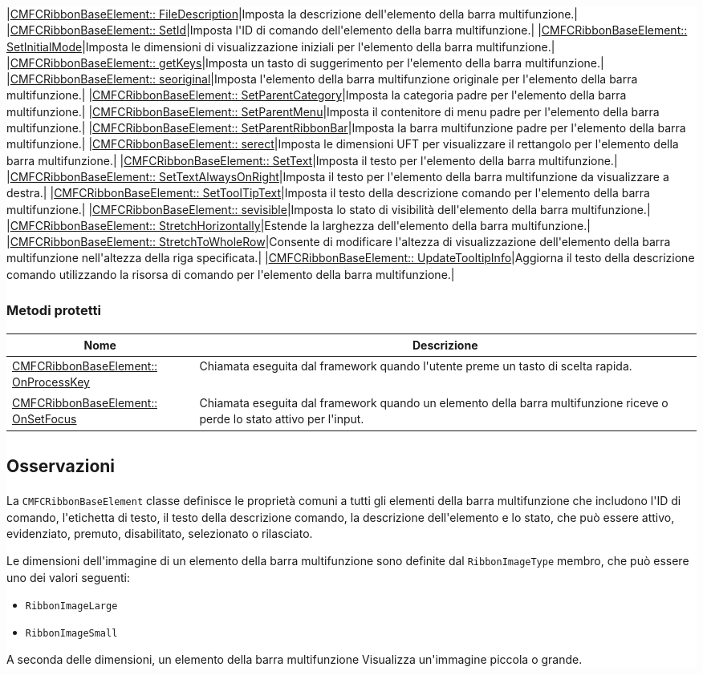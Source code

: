 |[CMFCRibbonBaseElement:: FileDescription](#setdescription)|Imposta la descrizione dell'elemento della barra multifunzione.|
|[CMFCRibbonBaseElement:: SetId](#setid)|Imposta l'ID di comando dell'elemento della barra multifunzione.|
|[CMFCRibbonBaseElement:: SetInitialMode](#setinitialmode)|Imposta le dimensioni di visualizzazione iniziali per l'elemento della barra multifunzione.|
|[CMFCRibbonBaseElement:: getKeys](#setkeys)|Imposta un tasto di suggerimento per l'elemento della barra multifunzione.|
|[CMFCRibbonBaseElement:: seoriginal](#setoriginal)|Imposta l'elemento della barra multifunzione originale per l'elemento della barra multifunzione.|
|[CMFCRibbonBaseElement:: SetParentCategory](#setparentcategory)|Imposta la categoria padre per l'elemento della barra multifunzione.|
|[CMFCRibbonBaseElement:: SetParentMenu](#setparentmenu)|Imposta il contenitore di menu padre per l'elemento della barra multifunzione.|
|[CMFCRibbonBaseElement:: SetParentRibbonBar](#setparentribbonbar)|Imposta la barra multifunzione padre per l'elemento della barra multifunzione.|
|[CMFCRibbonBaseElement:: serect](#setrect)|Imposta le dimensioni UFT per visualizzare il rettangolo per l'elemento della barra multifunzione.|
|[CMFCRibbonBaseElement:: SetText](#settext)|Imposta il testo per l'elemento della barra multifunzione.|
|[CMFCRibbonBaseElement:: SetTextAlwaysOnRight](#settextalwaysonright)|Imposta il testo per l'elemento della barra multifunzione da visualizzare a destra.|
|[CMFCRibbonBaseElement:: SetToolTipText](#settooltiptext)|Imposta il testo della descrizione comando per l'elemento della barra multifunzione.|
|[CMFCRibbonBaseElement:: sevisible](#setvisible)|Imposta lo stato di visibilità dell'elemento della barra multifunzione.|
|[CMFCRibbonBaseElement:: StretchHorizontally](#stretchhorizontally)|Estende la larghezza dell'elemento della barra multifunzione.|
|[CMFCRibbonBaseElement:: StretchToWholeRow](#stretchtowholerow)|Consente di modificare l'altezza di visualizzazione dell'elemento della barra multifunzione nell'altezza della riga specificata.|
|[CMFCRibbonBaseElement:: UpdateTooltipInfo](#updatetooltipinfo)|Aggiorna il testo della descrizione comando utilizzando la risorsa di comando per l'elemento della barra multifunzione.|

### <a name="protected-methods"></a>Metodi protetti

|Nome|Descrizione|
|----------|-----------------|
|[CMFCRibbonBaseElement:: OnProcessKey](#onprocesskey)|Chiamata eseguita dal framework quando l'utente preme un tasto di scelta rapida.|
|[CMFCRibbonBaseElement:: OnSetFocus](#onsetfocus)|Chiamata eseguita dal framework quando un elemento della barra multifunzione riceve o perde lo stato attivo per l'input.|

## <a name="remarks"></a>Osservazioni

La `CMFCRibbonBaseElement` classe definisce le proprietà comuni a tutti gli elementi della barra multifunzione che includono l'ID di comando, l'etichetta di testo, il testo della descrizione comando, la descrizione dell'elemento e lo stato, che può essere attivo, evidenziato, premuto, disabilitato, selezionato o rilasciato.

Le dimensioni dell'immagine di un elemento della barra multifunzione sono definite dal `RibbonImageType` membro, che può essere uno dei valori seguenti:

- `RibbonImageLarge`

- `RibbonImageSmall`

A seconda delle dimensioni, un elemento della barra multifunzione Visualizza un'immagine piccola o grande.
